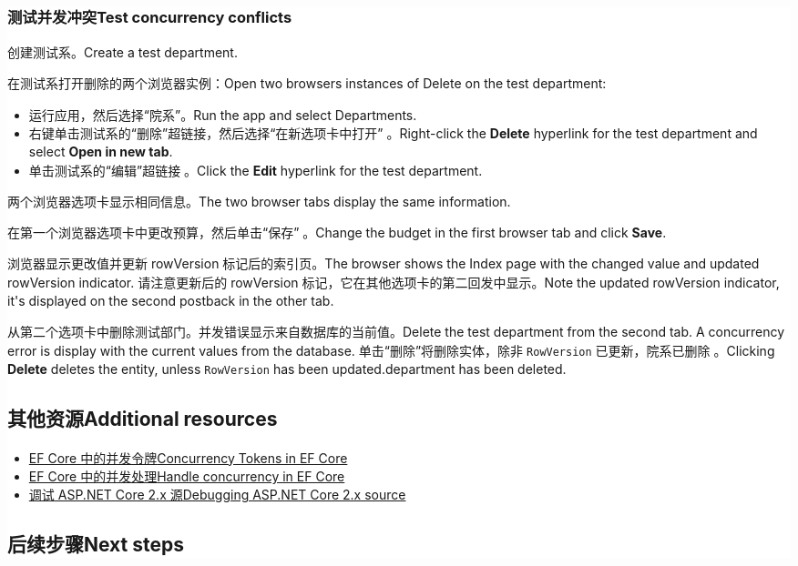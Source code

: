 ### <a name="test-concurrency-conflicts"></a><span data-ttu-id="a5e8f-304">测试并发冲突</span><span class="sxs-lookup"><span data-stu-id="a5e8f-304">Test concurrency conflicts</span></span>

<span data-ttu-id="a5e8f-305">创建测试系。</span><span class="sxs-lookup"><span data-stu-id="a5e8f-305">Create a test department.</span></span>

<span data-ttu-id="a5e8f-306">在测试系打开删除的两个浏览器实例：</span><span class="sxs-lookup"><span data-stu-id="a5e8f-306">Open two browsers instances of Delete on the test department:</span></span>

* <span data-ttu-id="a5e8f-307">运行应用，然后选择“院系”。</span><span class="sxs-lookup"><span data-stu-id="a5e8f-307">Run the app and select Departments.</span></span>
* <span data-ttu-id="a5e8f-308">右键单击测试系的“删除”超链接，然后选择“在新选项卡中打开”   。</span><span class="sxs-lookup"><span data-stu-id="a5e8f-308">Right-click the **Delete** hyperlink for the test department and select **Open in new tab**.</span></span>
* <span data-ttu-id="a5e8f-309">单击测试系的“编辑”超链接  。</span><span class="sxs-lookup"><span data-stu-id="a5e8f-309">Click the **Edit** hyperlink for the test department.</span></span>

<span data-ttu-id="a5e8f-310">两个浏览器选项卡显示相同信息。</span><span class="sxs-lookup"><span data-stu-id="a5e8f-310">The two browser tabs display the same information.</span></span>

<span data-ttu-id="a5e8f-311">在第一个浏览器选项卡中更改预算，然后单击“保存”  。</span><span class="sxs-lookup"><span data-stu-id="a5e8f-311">Change the budget in the first browser tab and click **Save**.</span></span>

<span data-ttu-id="a5e8f-312">浏览器显示更改值并更新 rowVersion 标记后的索引页。</span><span class="sxs-lookup"><span data-stu-id="a5e8f-312">The browser shows the Index page with the changed value and updated rowVersion indicator.</span></span> <span data-ttu-id="a5e8f-313">请注意更新后的 rowVersion 标记，它在其他选项卡的第二回发中显示。</span><span class="sxs-lookup"><span data-stu-id="a5e8f-313">Note the updated rowVersion indicator, it's displayed on the second postback in the other tab.</span></span>

<span data-ttu-id="a5e8f-314">从第二个选项卡中删除测试部门。并发错误显示来自数据库的当前值。</span><span class="sxs-lookup"><span data-stu-id="a5e8f-314">Delete the test department from the second tab. A concurrency error is display with the current values from the database.</span></span> <span data-ttu-id="a5e8f-315">单击“删除”将删除实体，除非 `RowVersion` 已更新，院系已删除  。</span><span class="sxs-lookup"><span data-stu-id="a5e8f-315">Clicking **Delete** deletes the entity, unless `RowVersion` has been updated.department has been deleted.</span></span>

## <a name="additional-resources"></a><span data-ttu-id="a5e8f-316">其他资源</span><span class="sxs-lookup"><span data-stu-id="a5e8f-316">Additional resources</span></span>

* [<span data-ttu-id="a5e8f-317">EF Core 中的并发令牌</span><span class="sxs-lookup"><span data-stu-id="a5e8f-317">Concurrency Tokens in EF Core</span></span>](/ef/core/modeling/concurrency)
* [<span data-ttu-id="a5e8f-318">EF Core 中的并发处理</span><span class="sxs-lookup"><span data-stu-id="a5e8f-318">Handle concurrency in EF Core</span></span>](/ef/core/saving/concurrency)
* [<span data-ttu-id="a5e8f-319">调试 ASP.NET Core 2.x 源</span><span class="sxs-lookup"><span data-stu-id="a5e8f-319">Debugging ASP.NET Core 2.x source</span></span>](https://github.com/dotnet/AspNetCore.Docs/issues/4155)

## <a name="next-steps"></a><span data-ttu-id="a5e8f-320">后续步骤</span><span class="sxs-lookup"><span data-stu-id="a5e8f-320">Next steps</span></span>
